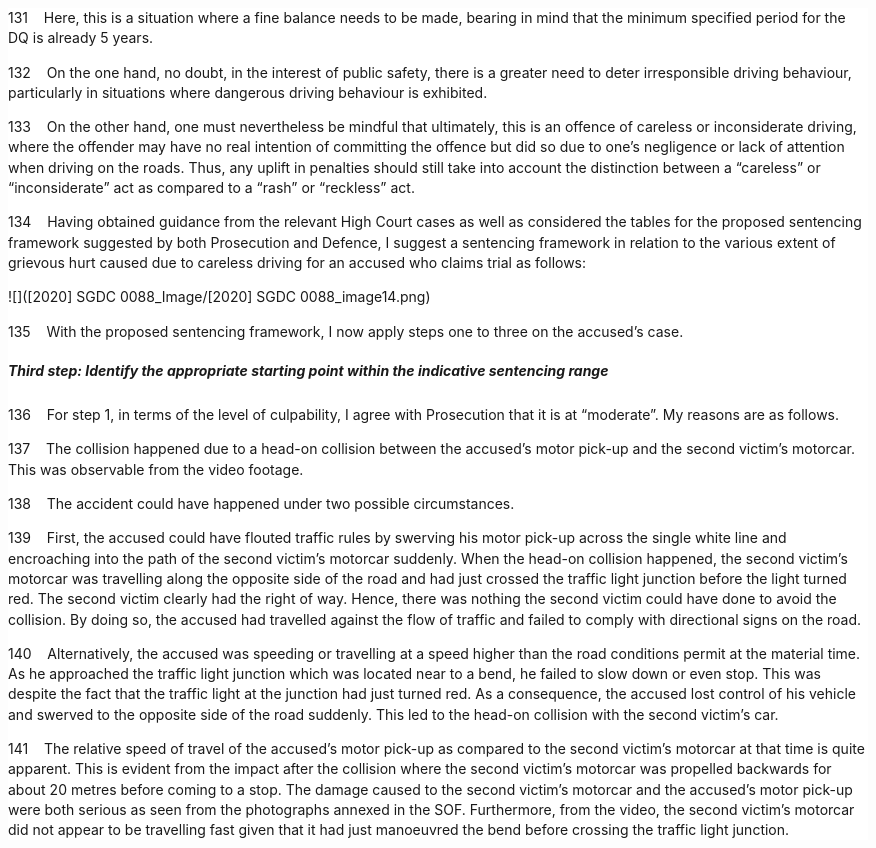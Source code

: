 131    Here, this is a situation where a fine balance needs to be made, bearing in mind that the minimum specified period for the DQ is already 5 years.

132    On the one hand, no doubt, in the interest of public safety, there is a greater need to deter irresponsible driving behaviour, particularly in situations where dangerous driving behaviour is exhibited.

133    On the other hand, one must nevertheless be mindful that ultimately, this is an offence of careless or inconsiderate driving, where the offender may have no real intention of committing the offence but did so due to one’s negligence or lack of attention when driving on the roads. Thus, any uplift in penalties should still take into account the distinction between a “careless” or “inconsiderate” act as compared to a “rash” or “reckless” act.

134    Having obtained guidance from the relevant High Court cases as well as considered the tables for the proposed sentencing framework suggested by both Prosecution and Defence, I suggest a sentencing framework in relation to the various extent of grievous hurt caused due to careless driving for an accused who claims trial as follows:

![]([2020] SGDC 0088_Image/[2020] SGDC 0088_image14.png)

135    With the proposed sentencing framework, I now apply steps one to three on the accused’s case.

##### Third step: Identify the appropriate starting point within the indicative sentencing range

136    For step 1, in terms of the level of culpability, I agree with Prosecution that it is at “moderate”. My reasons are as follows.

137    The collision happened due to a head-on collision between the accused’s motor pick-up and the second victim’s motorcar. This was observable from the video footage.

138    The accident could have happened under two possible circumstances.

139    First, the accused could have flouted traffic rules by swerving his motor pick-up across the single white line and encroaching into the path of the second victim’s motorcar suddenly. When the head-on collision happened, the second victim’s motorcar was travelling along the opposite side of the road and had just crossed the traffic light junction before the light turned red. The second victim clearly had the right of way. Hence, there was nothing the second victim could have done to avoid the collision. By doing so, the accused had travelled against the flow of traffic and failed to comply with directional signs on the road.

140    Alternatively, the accused was speeding or travelling at a speed higher than the road conditions permit at the material time. As he approached the traffic light junction which was located near to a bend, he failed to slow down or even stop. This was despite the fact that the traffic light at the junction had just turned red. As a consequence, the accused lost control of his vehicle and swerved to the opposite side of the road suddenly. This led to the head-on collision with the second victim’s car.

141    The relative speed of travel of the accused’s motor pick-up as compared to the second victim’s motorcar at that time is quite apparent. This is evident from the impact after the collision where the second victim’s motorcar was propelled backwards for about 20 metres before coming to a stop. The damage caused to the second victim’s motorcar and the accused’s motor pick-up were both serious as seen from the photographs annexed in the SOF. Furthermore, from the video, the second victim’s motorcar did not appear to be travelling fast given that it had just manoeuvred the bend before crossing the traffic light junction.
